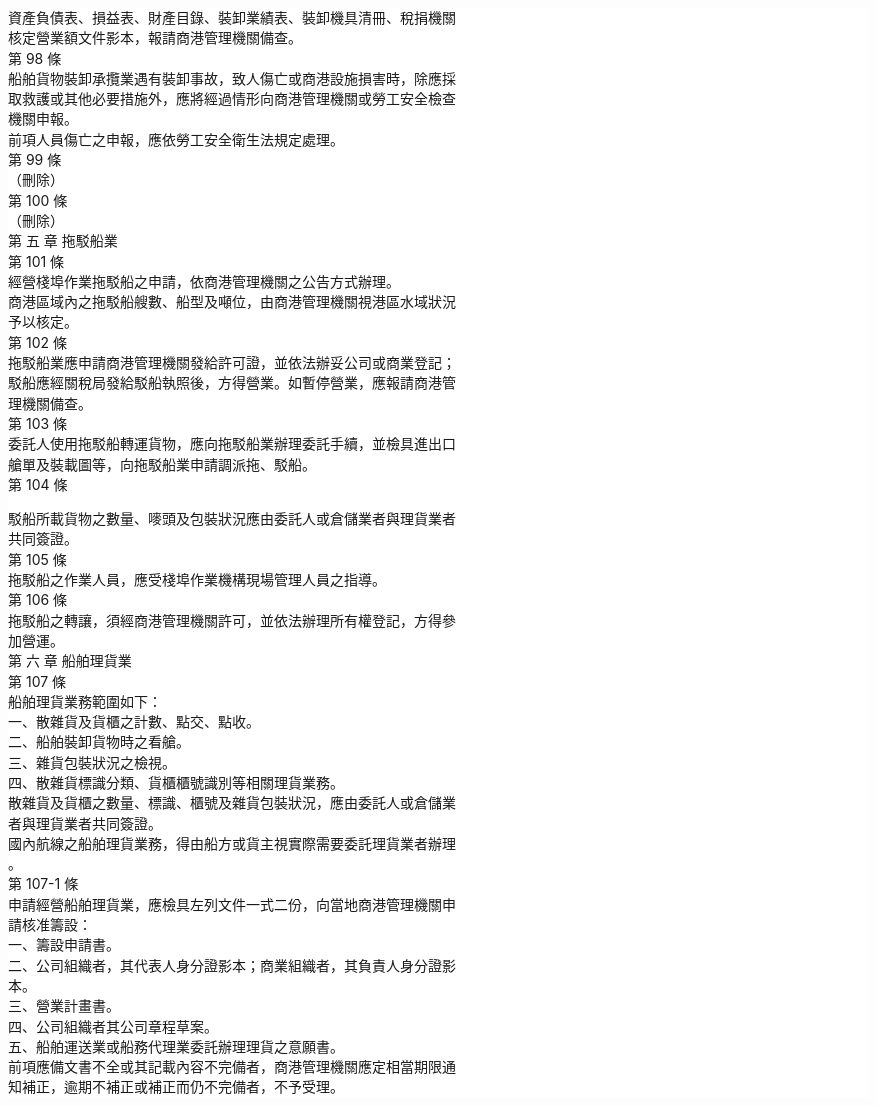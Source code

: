 
資產負債表、損益表、財產目錄、裝卸業績表、裝卸機具清冊、稅捐機關  
核定營業額文件影本，報請商港管理機關備查。  
第 98 條  
船舶貨物裝卸承攬業遇有裝卸事故，致人傷亡或商港設施損害時，除應採  
取救護或其他必要措施外，應將經過情形向商港管理機關或勞工安全檢查  
機關申報。  
前項人員傷亡之申報，應依勞工安全衛生法規定處理。  
第 99 條  
（刪除）  
第 100 條  
（刪除）  
第 五 章 拖駁船業  
第 101 條  
經營棧埠作業拖駁船之申請，依商港管理機關之公告方式辦理。  
商港區域內之拖駁船艘數、船型及噸位，由商港管理機關視港區水域狀況  
予以核定。  
第 102 條  
拖駁船業應申請商港管理機關發給許可證，並依法辦妥公司或商業登記；  
駁船應經關稅局發給駁船執照後，方得營業。如暫停營業，應報請商港管  
理機關備查。  
第 103 條  
委託人使用拖駁船轉運貨物，應向拖駁船業辦理委託手續，並檢具進出口  
艙單及裝載圖等，向拖駁船業申請調派拖、駁船。  
第 104 條  


駁船所載貨物之數量、嘜頭及包裝狀況應由委託人或倉儲業者與理貨業者  
共同簽證。  
第 105 條  
拖駁船之作業人員，應受棧埠作業機構現場管理人員之指導。  
第 106 條  
拖駁船之轉讓，須經商港管理機關許可，並依法辦理所有權登記，方得參  
加營運。  
第 六 章 船舶理貨業  
第 107 條  
船舶理貨業務範圍如下：  
一、散雜貨及貨櫃之計數、點交、點收。  
二、船舶裝卸貨物時之看艙。  
三、雜貨包裝狀況之檢視。  
四、散雜貨標識分類、貨櫃櫃號識別等相關理貨業務。  
散雜貨及貨櫃之數量、標識、櫃號及雜貨包裝狀況，應由委託人或倉儲業  
者與理貨業者共同簽證。  
國內航線之船舶理貨業務，得由船方或貨主視實際需要委託理貨業者辦理  
。  
第 107-1 條  
申請經營船舶理貨業，應檢具左列文件一式二份，向當地商港管理機關申  
請核准籌設：  
一、籌設申請書。  
二、公司組織者，其代表人身分證影本；商業組織者，其負責人身分證影  
本。  
三、營業計畫書。  
四、公司組織者其公司章程草案。  
五、船舶運送業或船務代理業委託辦理理貨之意願書。  
前項應備文書不全或其記載內容不完備者，商港管理機關應定相當期限通  
知補正，逾期不補正或補正而仍不完備者，不予受理。  
